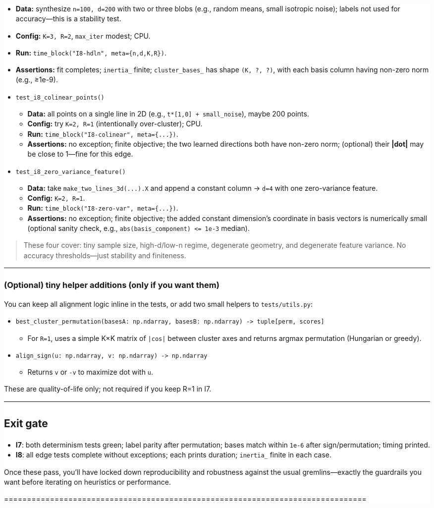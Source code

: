   * **Data:** synthesize `n=100, d=200` with two or three blobs (e.g., random means, small isotropic noise); labels not used for accuracy—this is a stability test.
  * **Config:** `K=3, R=2`, `max_iter` modest; CPU.
  * **Run:** `time_block("I8-hdln", meta={n,d,K,R})`.
  * **Assertions:** fit completes; `inertia_` finite; `cluster_bases_` has shape `(K, ?, ?)`, with each basis column having non-zero norm (e.g., ≥1e-9).
* `test_i8_colinear_points()`

  * **Data:** all points on a single line in 2D (e.g., `t*[1,0] + small_noise`), maybe 200 points.
  * **Config:** try `K=2, R=1` (intentionally over-cluster); CPU.
  * **Run:** `time_block("I8-colinear", meta={...})`.
  * **Assertions:** no exception; finite objective; the two learned directions both have non-zero norm; (optional) their **|dot|** may be close to 1—fine for this edge.
* `test_i8_zero_variance_feature()`

  * **Data:** take `make_two_lines_3d(...).X` and append a constant column → `d=4` with one zero-variance feature.
  * **Config:** `K=2, R=1`.
  * **Run:** `time_block("I8-zero-var", meta={...})`.
  * **Assertions:** no exception; finite objective; the added constant dimension’s coordinate in basis vectors is numerically small (optional sanity check, e.g., `abs(basis_component) <= 1e-3` median).

> These four cover: tiny sample size, high-d/low-n regime, degenerate geometry, and degenerate feature variance. No accuracy thresholds—just stability and finiteness.

---

### (Optional) tiny helper additions (only if you want them)

You can keep all alignment logic inline in the tests, or add two small helpers to `tests/utils.py`:

* `best_cluster_permutation(basesA: np.ndarray, basesB: np.ndarray) -> tuple[perm, scores]`

  * For `R=1`, uses a simple K×K matrix of `|cos|` between cluster axes and returns argmax permutation (Hungarian or greedy).
* `align_sign(u: np.ndarray, v: np.ndarray) -> np.ndarray`

  * Returns `v` or `-v` to maximize dot with `u`.

These are quality-of-life only; not required if you keep R=1 in I7.

---

## Exit gate

* **I7**: both determinism tests green; label parity after permutation; bases match within `1e-6` after sign/permutation; timing printed.
* **I8**: all edge tests complete without exceptions; each prints duration; `inertia_` finite in each case.

Once these pass, you’ll have locked down reproducibility and robustness against the usual gremlins—exactly the guardrails you want before iterating on heuristics or performance.


===============================================================================

